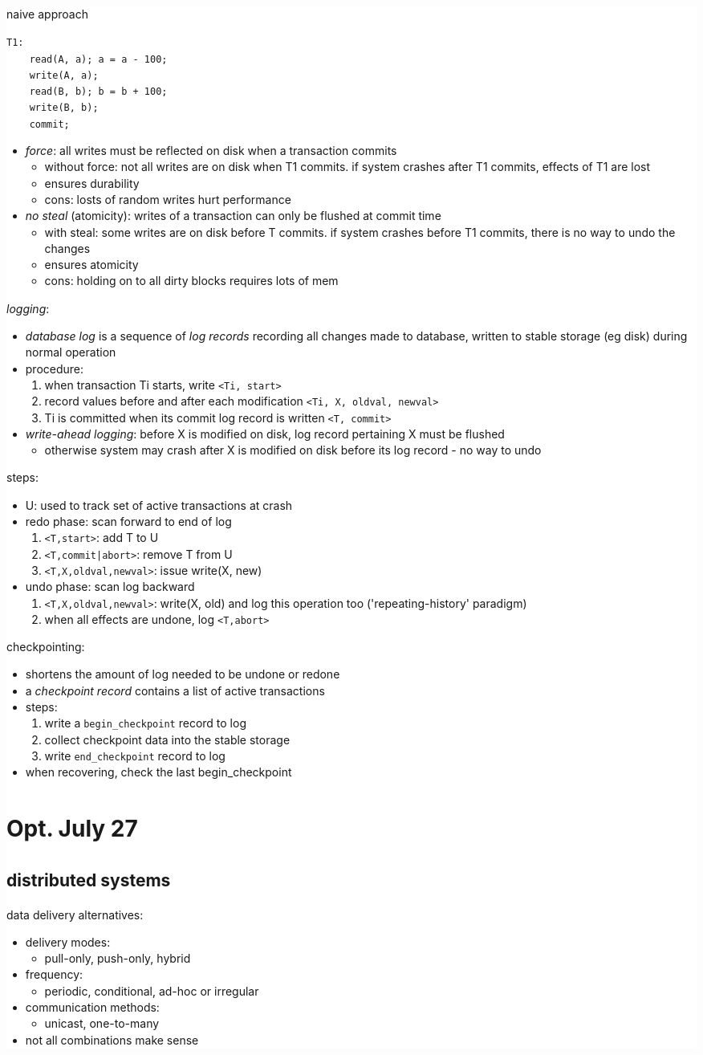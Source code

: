 naive approach
```
T1:
    read(A, a); a = a - 100;
    write(A, a);
    read(B, b); b = b + 100;
    write(B, b);
    commit;
```
* _force_: all writes must be reflected on disk when a transaction commits
  * without force: not all writes are on disk when T1 commits. if system crashes after T1 commits, effects of T1 are lost
  * ensures durability
  * cons: losts of random writes hurt performance
* _no steal_ (atomicity): writes of a transaction can only be flushed at commit time
  * with steal: some writes are on disk before T commits. if system crashes before T1 commits, there is no way to undo the changes
  * ensures atomicity
  * cons: holding on to all dirty blocks requires lots of mem

_logging_:
* _database log_ is a sequence of _log records_ recording all changes made to database, written to stable storage (eg disk) during normal operation
* procedure:
  1. when transaction Ti starts, write `<Ti, start>`
  2. record values before and after each modification `<Ti, X, oldval, newval>`
  3. Ti is committed when its commit log record is written `<T, commit>`
* _write-ahead logging_: before X is modified on disk, log record pertaining X must be flushed
  * otherwise system may crash after X is modified on disk before its log record - no way to undo

steps:
* U: used to track set of active transactions at crash
* redo phase: scan forward to end of log
   1. `<T,start>`: add T to U
   2. `<T,commit|abort>`: remove T from U
   3. `<T,X,oldval,newval>`: issue write(X, new)
* undo phase: scan log backward
   1. `<T,X,oldval,newval>`: write(X, old) and log this operation too ('repeating-history' paradigm)
   2. when all effects are undone, log `<T,abort>`

checkpointing:
* shortens the amount of log needed to be undone or redone
* a _checkpoint record_ contains a list of active transactions
* steps:
   1. write a `begin_checkpoint` record to log
   2. collect checkpoint data into the stable storage
   3. write `end_checkpoint` record to log
* when recovering, check the last begin_checkpoint

# Opt. July 27
## distributed systems
data delivery alternatives:
* delivery modes:
  * pull-only, push-only, hybrid
* frequency:
  * periodic, conditional, ad-hoc or irregular
* communication methods:
  * unicast, one-to-many
* not all combinations make sense
